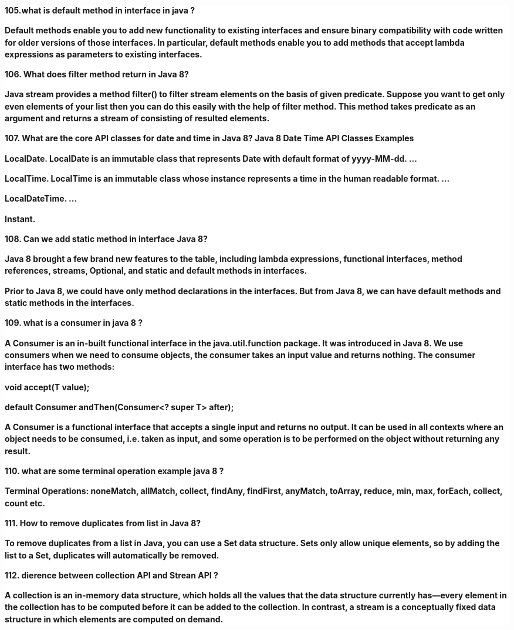 **105.what is default method in interface in java ?**

**Default methods enable you to add new functionality to existing interfaces and ensure binary compatibility with code written for older versions of those interfaces. In particular, default methods enable you to add methods that accept lambda expressions as parameters to existing interfaces.**

**106. What does filter method return in Java 8?**

**Java stream provides a method filter() to filter stream elements on the basis of given predicate. Suppose you want to get only even elements of your list then you can do this easily with the help of filter method. This method takes predicate as an argument and returns a stream of consisting of resulted elements.**

**107. What are the core API classes for date and time in Java 8? Java 8 Date Time API Classes Examples**

**LocalDate. LocalDate is an immutable class that represents Date with default format of yyyy-MM-dd. ...**

**LocalTime. LocalTime is an immutable class whose instance represents a time in the human readable format. ...**

**LocalDateTime. ...**

**Instant.**

**108. Can we add static method in interface Java 8?**

**Java 8 brought a few brand new features to the table, including lambda expressions, functional interfaces, method references, streams, Optional, and static and default methods in interfaces.**

**Prior to Java 8, we could have only method declarations in the interfaces. But from Java 8, we can have default methods and static methods in the interfaces.**

**109. what is a consumer in java 8 ?**

**A Consumer is an in-built functional interface in the java.util.function package. It was introduced in Java 8. We use consumers when we need to consume objects, the consumer takes an input value and returns nothing. The consumer interface has two methods:**

**void accept(T value);**

**default Consumer<T> andThen(Consumer<? super T> after);**

**A Consumer is a functional interface that accepts a single input and returns no output. It can be used in all contexts where an object needs to be consumed, i.e. taken as input, and some operation is to be performed on the object without returning any result.**

**110. what are some terminal operation example java 8 ?**

**Terminal Operations: noneMatch, allMatch, collect, findAny, findFirst, anyMatch, toArray, reduce, min, max, forEach, collect, count etc.**

**111. How to remove duplicates from list in Java 8?**

**To remove duplicates from a list in Java, you can use a Set data structure. Sets only allow unique elements, so by adding the list to a Set, duplicates will automatically be removed.**

**112. di erence between collection API and Strean API ?**

**A collection is an in-memory data structure, which holds all the values that the data structure currently has—every element in the collection has to be computed before it can be added to the collection. In contrast, a stream is a conceptually fixed data structure in which elements are computed on demand.**
